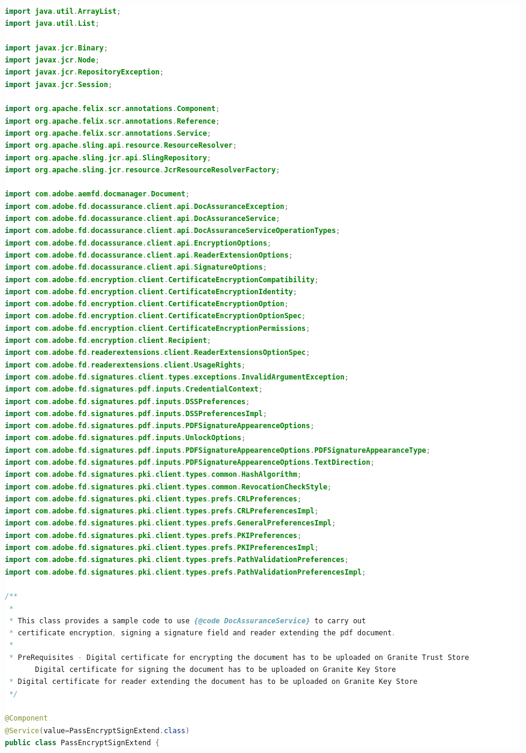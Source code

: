 ```java
import java.util.ArrayList;
import java.util.List;

import javax.jcr.Binary;
import javax.jcr.Node;
import javax.jcr.RepositoryException;
import javax.jcr.Session;

import org.apache.felix.scr.annotations.Component;
import org.apache.felix.scr.annotations.Reference;
import org.apache.felix.scr.annotations.Service;
import org.apache.sling.api.resource.ResourceResolver;
import org.apache.sling.jcr.api.SlingRepository;
import org.apache.sling.jcr.resource.JcrResourceResolverFactory;

import com.adobe.aemfd.docmanager.Document;
import com.adobe.fd.docassurance.client.api.DocAssuranceException;
import com.adobe.fd.docassurance.client.api.DocAssuranceService;
import com.adobe.fd.docassurance.client.api.DocAssuranceServiceOperationTypes;
import com.adobe.fd.docassurance.client.api.EncryptionOptions;
import com.adobe.fd.docassurance.client.api.ReaderExtensionOptions;
import com.adobe.fd.docassurance.client.api.SignatureOptions;
import com.adobe.fd.encryption.client.CertificateEncryptionCompatibility;
import com.adobe.fd.encryption.client.CertificateEncryptionIdentity;
import com.adobe.fd.encryption.client.CertificateEncryptionOption;
import com.adobe.fd.encryption.client.CertificateEncryptionOptionSpec;
import com.adobe.fd.encryption.client.CertificateEncryptionPermissions;
import com.adobe.fd.encryption.client.Recipient;
import com.adobe.fd.readerextensions.client.ReaderExtensionsOptionSpec;
import com.adobe.fd.readerextensions.client.UsageRights;
import com.adobe.fd.signatures.client.types.exceptions.InvalidArgumentException;
import com.adobe.fd.signatures.pdf.inputs.CredentialContext;
import com.adobe.fd.signatures.pdf.inputs.DSSPreferences;
import com.adobe.fd.signatures.pdf.inputs.DSSPreferencesImpl;
import com.adobe.fd.signatures.pdf.inputs.PDFSignatureAppearenceOptions;
import com.adobe.fd.signatures.pdf.inputs.UnlockOptions;
import com.adobe.fd.signatures.pdf.inputs.PDFSignatureAppearenceOptions.PDFSignatureAppearanceType;
import com.adobe.fd.signatures.pdf.inputs.PDFSignatureAppearenceOptions.TextDirection;
import com.adobe.fd.signatures.pki.client.types.common.HashAlgorithm;
import com.adobe.fd.signatures.pki.client.types.common.RevocationCheckStyle;
import com.adobe.fd.signatures.pki.client.types.prefs.CRLPreferences;
import com.adobe.fd.signatures.pki.client.types.prefs.CRLPreferencesImpl;
import com.adobe.fd.signatures.pki.client.types.prefs.GeneralPreferencesImpl;
import com.adobe.fd.signatures.pki.client.types.prefs.PKIPreferences;
import com.adobe.fd.signatures.pki.client.types.prefs.PKIPreferencesImpl;
import com.adobe.fd.signatures.pki.client.types.prefs.PathValidationPreferences;
import com.adobe.fd.signatures.pki.client.types.prefs.PathValidationPreferencesImpl;

/**
 *
 * This class provides a sample code to use {@code DocAssuranceService} to carry out
 * certificate encryption, signing a signature field and reader extending the pdf document.
 *
 * PreRequisites - Digital certificate for encrypting the document has to be uploaded on Granite Trust Store
       Digital certificate for signing the document has to be uploaded on Granite Key Store
 * Digital certificate for reader extending the document has to be uploaded on Granite Key Store
 */

@Component
@Service(value=PassEncryptSignExtend.class)
public class PassEncryptSignExtend {

```
